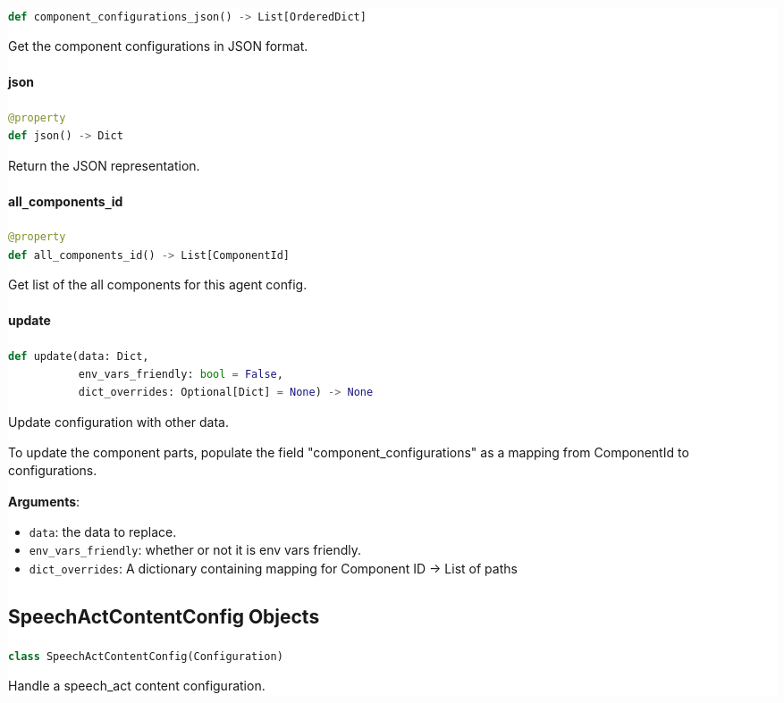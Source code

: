 ```python
def component_configurations_json() -> List[OrderedDict]
```

Get the component configurations in JSON format.

<a id="aea.configurations.base.AgentConfig.json"></a>

#### json

```python
@property
def json() -> Dict
```

Return the JSON representation.

<a id="aea.configurations.base.AgentConfig.all_components_id"></a>

#### all`_`components`_`id

```python
@property
def all_components_id() -> List[ComponentId]
```

Get list of the all components for this agent config.

<a id="aea.configurations.base.AgentConfig.update"></a>

#### update

```python
def update(data: Dict,
           env_vars_friendly: bool = False,
           dict_overrides: Optional[Dict] = None) -> None
```

Update configuration with other data.

To update the component parts, populate the field "component_configurations" as a
mapping from ComponentId to configurations.

**Arguments**:

- `data`: the data to replace.
- `env_vars_friendly`: whether or not it is env vars friendly.
- `dict_overrides`: A dictionary containing mapping for Component ID -> List of paths

<a id="aea.configurations.base.SpeechActContentConfig"></a>

## SpeechActContentConfig Objects

```python
class SpeechActContentConfig(Configuration)
```

Handle a speech_act content configuration.

<a id="aea.configurations.base.SpeechActContentConfig.__init__"></a>
